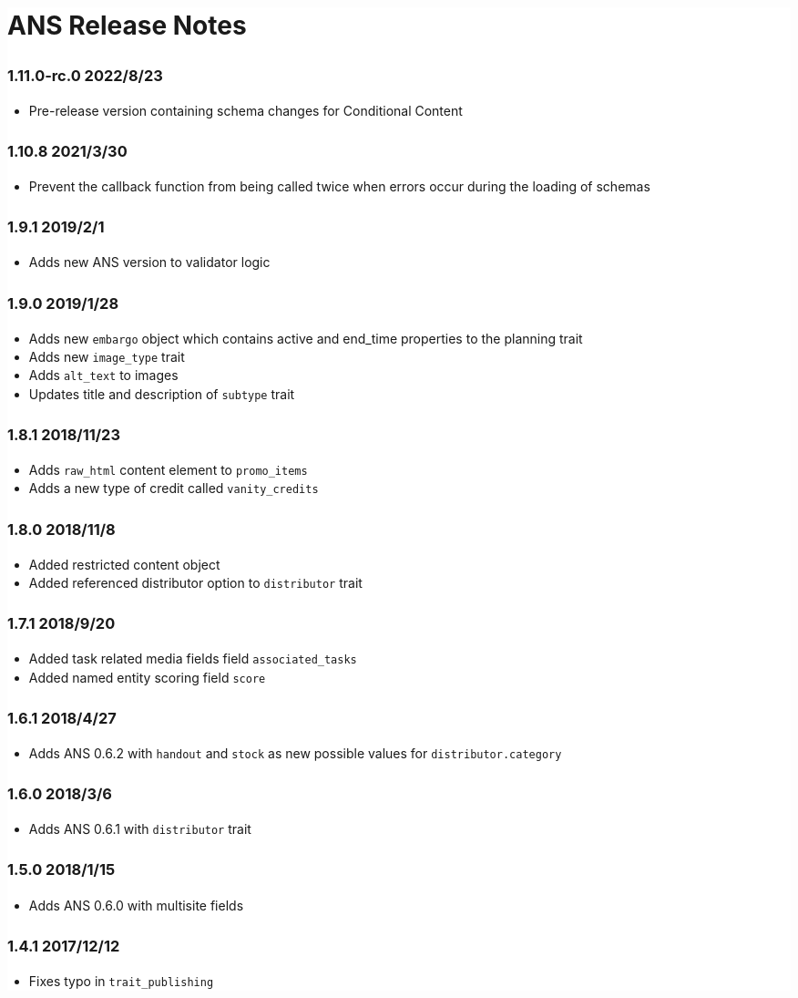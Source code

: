 # ANS Release Notes

### 1.11.0-rc.0 2022/8/23

* Pre-release version containing schema changes for Conditional Content

### 1.10.8 2021/3/30

* Prevent the callback function from being called twice when errors occur during the loading of schemas

### 1.9.1 2019/2/1

* Adds new ANS version to validator logic

### 1.9.0 2019/1/28

* Adds new `embargo` object which contains active and end_time properties to the planning trait
* Adds new `image_type` trait
* Adds `alt_text` to images
* Updates title and description of `subtype` trait

### 1.8.1 2018/11/23

* Adds `raw_html` content element to `promo_items`
* Adds a new type of credit called `vanity_credits`

### 1.8.0 2018/11/8

* Added restricted content object
* Added referenced distributor option to `distributor` trait

### 1.7.1 2018/9/20

* Added task related media fields field `associated_tasks`
* Added named entity scoring field `score`

### 1.6.1 2018/4/27 ###

* Adds ANS 0.6.2 with `handout` and `stock` as new possible values for `distributor.category`

### 1.6.0 2018/3/6 ###

* Adds ANS 0.6.1 with `distributor` trait

### 1.5.0 2018/1/15 ###

* Adds ANS 0.6.0 with multisite fields

### 1.4.1 2017/12/12 ###

* Fixes typo in `trait_publishing`
